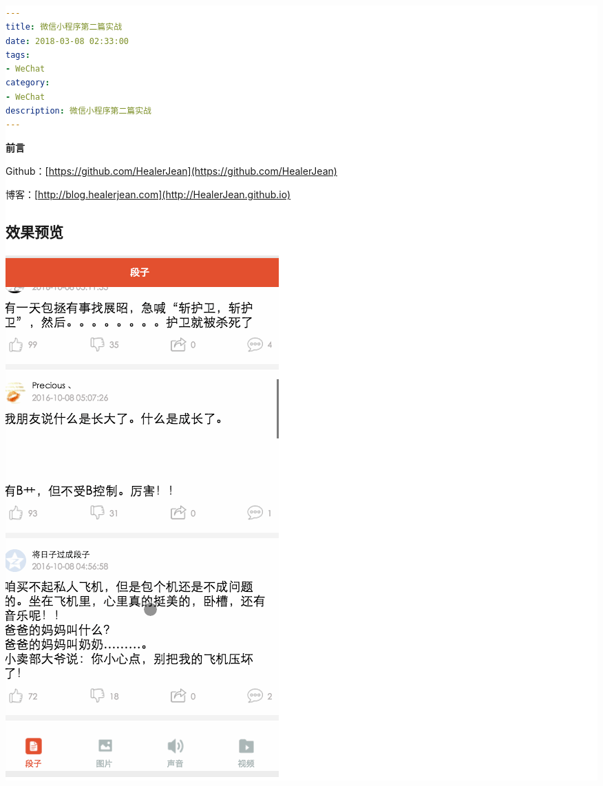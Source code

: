 ```yaml
---
title: 微信小程序第二篇实战
date: 2018-03-08 02:33:00
tags: 
- WeChat
category: 
- WeChat
description: 微信小程序第二篇实战
---
```

**前言**     

 Github：[https://github.com/HealerJean](https://github.com/HealerJean)         

 博客：[http://blog.healerjean.com](http://HealerJean.github.io)           



## **效果预览** 
![20161008071319676](https://raw.githubusercontent.com/HealerJean/HealerJean.github.io/master/blogImages/20161008071319676.gif)
